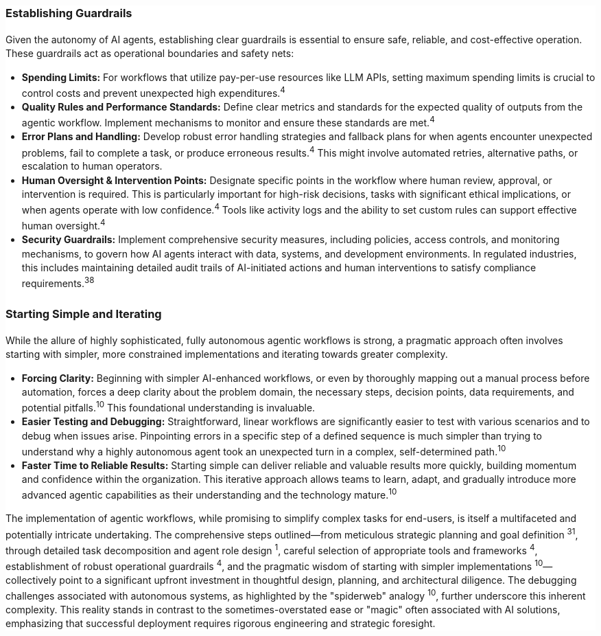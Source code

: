 
### **Establishing Guardrails**

Given the autonomy of AI agents, establishing clear guardrails is essential to ensure safe, reliable, and cost-effective operation. These guardrails act as operational boundaries and safety nets:



* **Spending Limits:** For workflows that utilize pay-per-use resources like LLM APIs, setting maximum spending limits is crucial to control costs and prevent unexpected high expenditures.<sup>4</sup>
* **Quality Rules and Performance Standards:** Define clear metrics and standards for the expected quality of outputs from the agentic workflow. Implement mechanisms to monitor and ensure these standards are met.<sup>4</sup>
* **Error Plans and Handling:** Develop robust error handling strategies and fallback plans for when agents encounter unexpected problems, fail to complete a task, or produce erroneous results.<sup>4</sup> This might involve automated retries, alternative paths, or escalation to human operators.
* **Human Oversight & Intervention Points:** Designate specific points in the workflow where human review, approval, or intervention is required. This is particularly important for high-risk decisions, tasks with significant ethical implications, or when agents operate with low confidence.<sup>4</sup> Tools like activity logs and the ability to set custom rules can support effective human oversight.<sup>4</sup>
* **Security Guardrails:** Implement comprehensive security measures, including policies, access controls, and monitoring mechanisms, to govern how AI agents interact with data, systems, and development environments. In regulated industries, this includes maintaining detailed audit trails of AI-initiated actions and human interventions to satisfy compliance requirements.<sup>38</sup>


### **Starting Simple and Iterating**

While the allure of highly sophisticated, fully autonomous agentic workflows is strong, a pragmatic approach often involves starting with simpler, more constrained implementations and iterating towards greater complexity.



* **Forcing Clarity:** Beginning with simpler AI-enhanced workflows, or even by thoroughly mapping out a manual process before automation, forces a deep clarity about the problem domain, the necessary steps, decision points, data requirements, and potential pitfalls.<sup>10</sup> This foundational understanding is invaluable.
* **Easier Testing and Debugging:** Straightforward, linear workflows are significantly easier to test with various scenarios and to debug when issues arise. Pinpointing errors in a specific step of a defined sequence is much simpler than trying to understand why a highly autonomous agent took an unexpected turn in a complex, self-determined path.<sup>10</sup>
* **Faster Time to Reliable Results:** Starting simple can deliver reliable and valuable results more quickly, building momentum and confidence within the organization. This iterative approach allows teams to learn, adapt, and gradually introduce more advanced agentic capabilities as their understanding and the technology mature.<sup>10</sup>

The implementation of agentic workflows, while promising to simplify complex tasks for end-users, is itself a multifaceted and potentially intricate undertaking. The comprehensive steps outlined—from meticulous strategic planning and goal definition <sup>31</sup>, through detailed task decomposition and agent role design <sup>1</sup>, careful selection of appropriate tools and frameworks <sup>4</sup>, establishment of robust operational guardrails <sup>4</sup>, and the pragmatic wisdom of starting with simpler implementations <sup>10</sup>—collectively point to a significant upfront investment in thoughtful design, planning, and architectural diligence. The debugging challenges associated with autonomous systems, as highlighted by the "spiderweb" analogy <sup>10</sup>, further underscore this inherent complexity. This reality stands in contrast to the sometimes-overstated ease or "magic" often associated with AI solutions, emphasizing that successful deployment requires rigorous engineering and strategic foresight.
